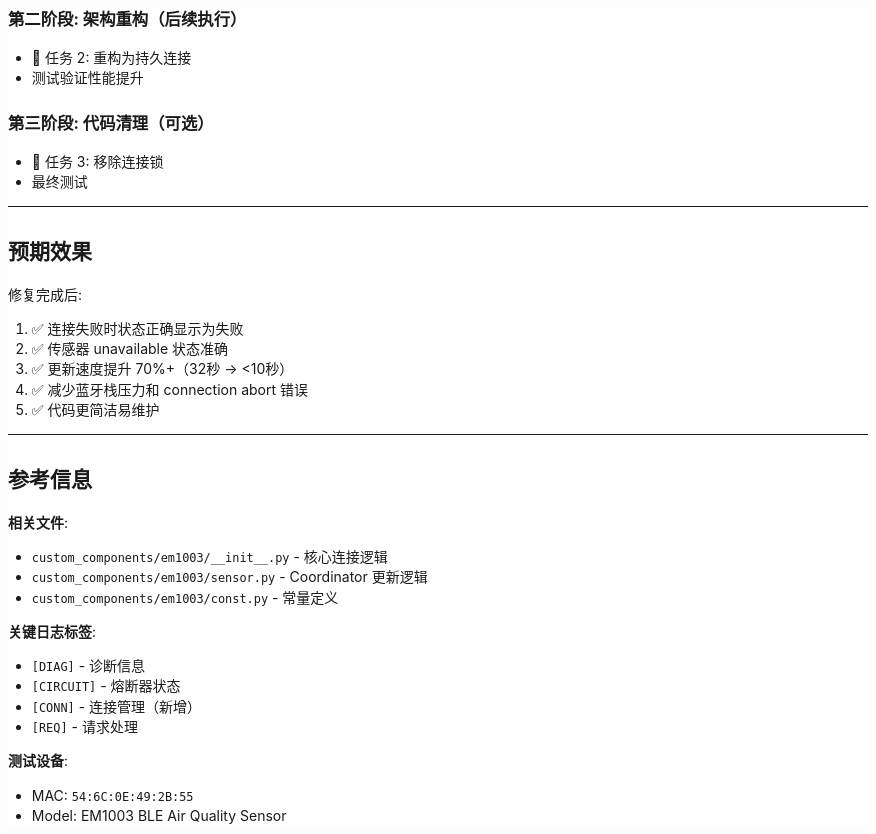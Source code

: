### 第二阶段: 架构重构（后续执行）
- 🔧 任务 2: 重构为持久连接
- 测试验证性能提升

### 第三阶段: 代码清理（可选）
- 🧹 任务 3: 移除连接锁
- 最终测试

---

## 预期效果

修复完成后:
1. ✅ 连接失败时状态正确显示为失败
2. ✅ 传感器 unavailable 状态准确
3. ✅ 更新速度提升 70%+（32秒 → <10秒）
4. ✅ 减少蓝牙栈压力和 connection abort 错误
5. ✅ 代码更简洁易维护

---

## 参考信息

**相关文件**:
- `custom_components/em1003/__init__.py` - 核心连接逻辑
- `custom_components/em1003/sensor.py` - Coordinator 更新逻辑
- `custom_components/em1003/const.py` - 常量定义

**关键日志标签**:
- `[DIAG]` - 诊断信息
- `[CIRCUIT]` - 熔断器状态
- `[CONN]` - 连接管理（新增）
- `[REQ]` - 请求处理

**测试设备**:
- MAC: `54:6C:0E:49:2B:55`
- Model: EM1003 BLE Air Quality Sensor
